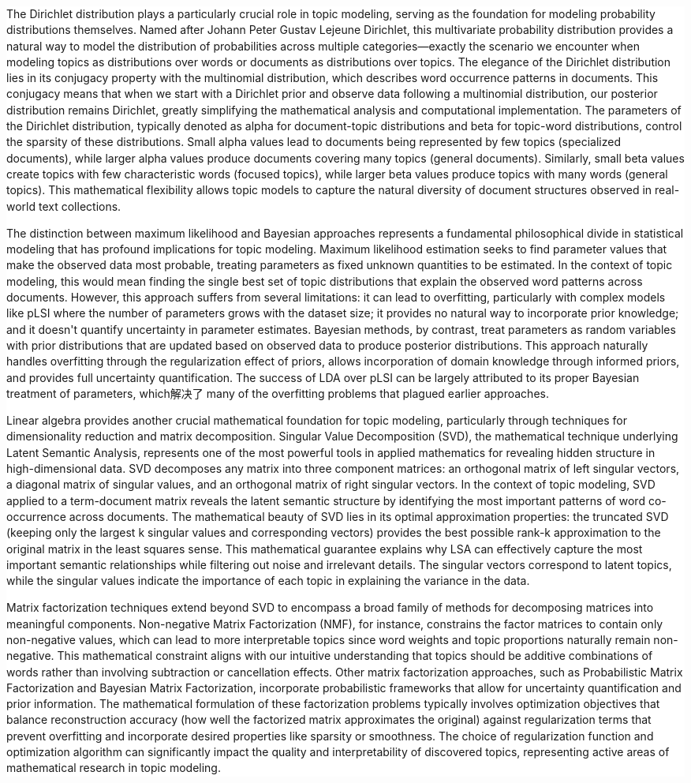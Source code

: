 The Dirichlet distribution plays a particularly crucial role in topic modeling, serving as the foundation for modeling probability distributions themselves. Named after Johann Peter Gustav Lejeune Dirichlet, this multivariate probability distribution provides a natural way to model the distribution of probabilities across multiple categories—exactly the scenario we encounter when modeling topics as distributions over words or documents as distributions over topics. The elegance of the Dirichlet distribution lies in its conjugacy property with the multinomial distribution, which describes word occurrence patterns in documents. This conjugacy means that when we start with a Dirichlet prior and observe data following a multinomial distribution, our posterior distribution remains Dirichlet, greatly simplifying the mathematical analysis and computational implementation. The parameters of the Dirichlet distribution, typically denoted as alpha for document-topic distributions and beta for topic-word distributions, control the sparsity of these distributions. Small alpha values lead to documents being represented by few topics (specialized documents), while larger alpha values produce documents covering many topics (general documents). Similarly, small beta values create topics with few characteristic words (focused topics), while larger beta values produce topics with many words (general topics). This mathematical flexibility allows topic models to capture the natural diversity of document structures observed in real-world text collections.

The distinction between maximum likelihood and Bayesian approaches represents a fundamental philosophical divide in statistical modeling that has profound implications for topic modeling. Maximum likelihood estimation seeks to find parameter values that make the observed data most probable, treating parameters as fixed unknown quantities to be estimated. In the context of topic modeling, this would mean finding the single best set of topic distributions that explain the observed word patterns across documents. However, this approach suffers from several limitations: it can lead to overfitting, particularly with complex models like pLSI where the number of parameters grows with the dataset size; it provides no natural way to incorporate prior knowledge; and it doesn't quantify uncertainty in parameter estimates. Bayesian methods, by contrast, treat parameters as random variables with prior distributions that are updated based on observed data to produce posterior distributions. This approach naturally handles overfitting through the regularization effect of priors, allows incorporation of domain knowledge through informed priors, and provides full uncertainty quantification. The success of LDA over pLSI can be largely attributed to its proper Bayesian treatment of parameters, which解决了 many of the overfitting problems that plagued earlier approaches.

Linear algebra provides another crucial mathematical foundation for topic modeling, particularly through techniques for dimensionality reduction and matrix decomposition. Singular Value Decomposition (SVD), the mathematical technique underlying Latent Semantic Analysis, represents one of the most powerful tools in applied mathematics for revealing hidden structure in high-dimensional data. SVD decomposes any matrix into three component matrices: an orthogonal matrix of left singular vectors, a diagonal matrix of singular values, and an orthogonal matrix of right singular vectors. In the context of topic modeling, SVD applied to a term-document matrix reveals the latent semantic structure by identifying the most important patterns of word co-occurrence across documents. The mathematical beauty of SVD lies in its optimal approximation properties: the truncated SVD (keeping only the largest k singular values and corresponding vectors) provides the best possible rank-k approximation to the original matrix in the least squares sense. This mathematical guarantee explains why LSA can effectively capture the most important semantic relationships while filtering out noise and irrelevant details. The singular vectors correspond to latent topics, while the singular values indicate the importance of each topic in explaining the variance in the data.

Matrix factorization techniques extend beyond SVD to encompass a broad family of methods for decomposing matrices into meaningful components. Non-negative Matrix Factorization (NMF), for instance, constrains the factor matrices to contain only non-negative values, which can lead to more interpretable topics since word weights and topic proportions naturally remain non-negative. This mathematical constraint aligns with our intuitive understanding that topics should be additive combinations of words rather than involving subtraction or cancellation effects. Other matrix factorization approaches, such as Probabilistic Matrix Factorization and Bayesian Matrix Factorization, incorporate probabilistic frameworks that allow for uncertainty quantification and prior information. The mathematical formulation of these factorization problems typically involves optimization objectives that balance reconstruction accuracy (how well the factorized matrix approximates the original) against regularization terms that prevent overfitting and incorporate desired properties like sparsity or smoothness. The choice of regularization function and optimization algorithm can significantly impact the quality and interpretability of discovered topics, representing active areas of mathematical research in topic modeling.
